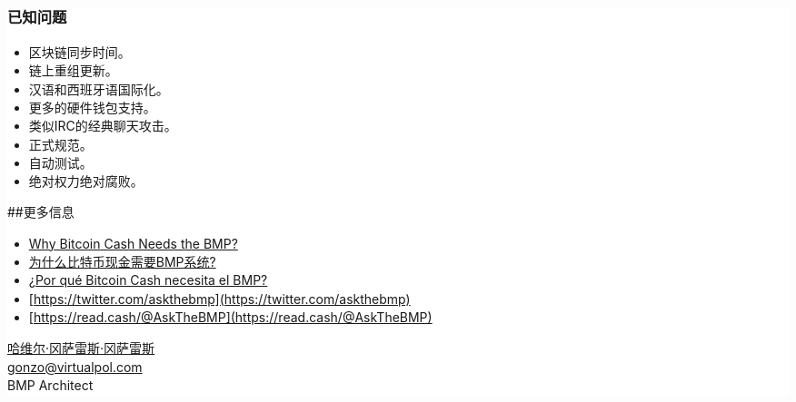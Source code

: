 ### 已知问题

* 区块链同步时间。
* 链上重组更新。
* 汉语和西班牙语国际化。
* 更多的硬件钱包支持。
* 类似IRC的经典聊天攻击。
* 正式规范。
* 自动测试。
* 绝对权力绝对腐败。


##更多信息
* [Why Bitcoin Cash Needs the BMP?](https://read.cash/@JavierGonzalez/why-bitcoin-cash-need-the-bmp-1a6ab975)
* [为什么比特币现金需要BMP系统?](https://read.cash/@JavierGonzalez/bmp-6bc8ea63)
* [¿Por qué Bitcoin Cash necesita el BMP?](https://read.cash/@JavierGonzalez/por-que-bitcoin-cash-necesita-el-bmp-e6a746a3)
* [https://twitter.com/askthebmp](https://twitter.com/askthebmp)
* [https://read.cash/@AskTheBMP](https://read.cash/@AskTheBMP)


[哈维尔·冈萨雷斯·冈萨雷斯](https://twitter.com/JavierGonzalez)<br />
gonzo@virtualpol.com<br />
BMP Architect
